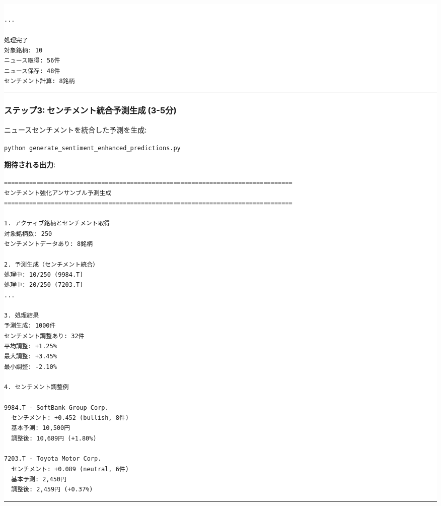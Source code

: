 ```

...

処理完了
対象銘柄: 10
ニュース取得: 56件
ニュース保存: 48件
センチメント計算: 8銘柄
```

---

### ステップ3: センチメント統合予測生成 (3-5分)

ニュースセンチメントを統合した予測を生成:

```bash
python generate_sentiment_enhanced_predictions.py
```

**期待される出力**:
```
================================================================================
センチメント強化アンサンブル予測生成
================================================================================

1. アクティブ銘柄とセンチメント取得
対象銘柄数: 250
センチメントデータあり: 8銘柄

2. 予測生成（センチメント統合）
処理中: 10/250 (9984.T)
処理中: 20/250 (7203.T)
...

3. 処理結果
予測生成: 1000件
センチメント調整あり: 32件
平均調整: +1.25%
最大調整: +3.45%
最小調整: -2.10%

4. センチメント調整例

9984.T - SoftBank Group Corp.
  センチメント: +0.452 (bullish, 8件)
  基本予測: 10,500円
  調整後: 10,689円 (+1.80%)

7203.T - Toyota Motor Corp.
  センチメント: +0.089 (neutral, 6件)
  基本予測: 2,450円
  調整後: 2,459円 (+0.37%)
```

---